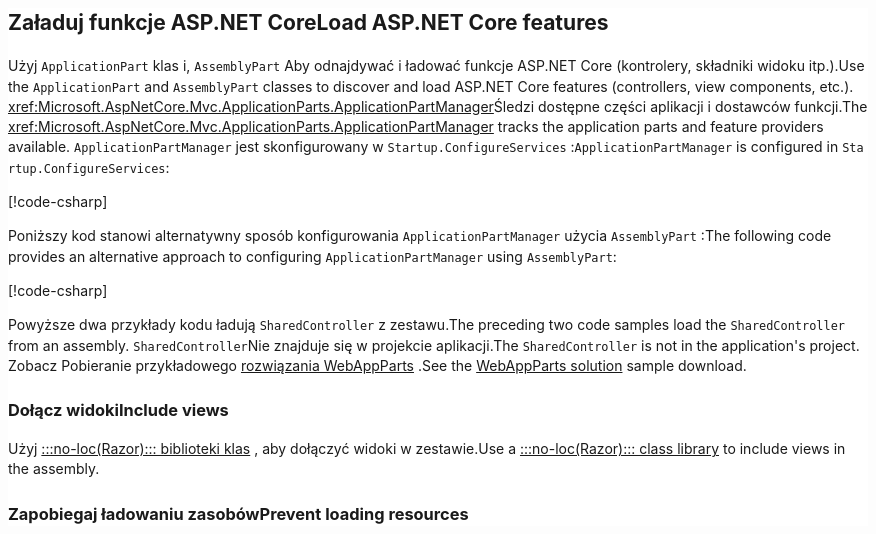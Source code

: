 ## <a name="load-aspnet-core-features"></a><span data-ttu-id="052ce-172">Załaduj funkcje ASP.NET Core</span><span class="sxs-lookup"><span data-stu-id="052ce-172">Load ASP.NET Core features</span></span>

<span data-ttu-id="052ce-173">Użyj `ApplicationPart` klas i, `AssemblyPart` Aby odnajdywać i ładować funkcje ASP.NET Core (kontrolery, składniki widoku itp.).</span><span class="sxs-lookup"><span data-stu-id="052ce-173">Use the `ApplicationPart` and `AssemblyPart` classes to discover and load ASP.NET Core features (controllers, view components, etc.).</span></span> <span data-ttu-id="052ce-174"><xref:Microsoft.AspNetCore.Mvc.ApplicationParts.ApplicationPartManager>Śledzi dostępne części aplikacji i dostawców funkcji.</span><span class="sxs-lookup"><span data-stu-id="052ce-174">The <xref:Microsoft.AspNetCore.Mvc.ApplicationParts.ApplicationPartManager> tracks the application parts and feature providers available.</span></span> <span data-ttu-id="052ce-175">`ApplicationPartManager` jest skonfigurowany w `Startup.ConfigureServices` :</span><span class="sxs-lookup"><span data-stu-id="052ce-175">`ApplicationPartManager` is configured in `Startup.ConfigureServices`:</span></span>

[!code-csharp[](./app-parts/sample1/WebAppParts/Startup.cs?name=snippet)]

<span data-ttu-id="052ce-176">Poniższy kod stanowi alternatywny sposób konfigurowania `ApplicationPartManager` użycia `AssemblyPart` :</span><span class="sxs-lookup"><span data-stu-id="052ce-176">The following code provides an alternative approach to configuring `ApplicationPartManager` using `AssemblyPart`:</span></span>

[!code-csharp[](./app-parts/sample1/WebAppParts/Startup2.cs?name=snippet)]

<span data-ttu-id="052ce-177">Powyższe dwa przykłady kodu ładują `SharedController` z zestawu.</span><span class="sxs-lookup"><span data-stu-id="052ce-177">The preceding two code samples load the `SharedController` from an assembly.</span></span> <span data-ttu-id="052ce-178">`SharedController`Nie znajduje się w projekcie aplikacji.</span><span class="sxs-lookup"><span data-stu-id="052ce-178">The `SharedController` is not in the application's project.</span></span> <span data-ttu-id="052ce-179">Zobacz Pobieranie przykładowego [rozwiązania WebAppParts](https://github.com/dotnet/AspNetCore.Docs/tree/master/aspnetcore/mvc/advanced/app-parts/sample1/WebAppParts) .</span><span class="sxs-lookup"><span data-stu-id="052ce-179">See the [WebAppParts solution](https://github.com/dotnet/AspNetCore.Docs/tree/master/aspnetcore/mvc/advanced/app-parts/sample1/WebAppParts) sample download.</span></span>

### <a name="include-views"></a><span data-ttu-id="052ce-180">Dołącz widoki</span><span class="sxs-lookup"><span data-stu-id="052ce-180">Include views</span></span>

<span data-ttu-id="052ce-181">Użyj [ :::no-loc(Razor)::: biblioteki klas](xref:razor-pages/ui-class) , aby dołączyć widoki w zestawie.</span><span class="sxs-lookup"><span data-stu-id="052ce-181">Use a [:::no-loc(Razor)::: class library](xref:razor-pages/ui-class) to include views in the assembly.</span></span>

### <a name="prevent-loading-resources"></a><span data-ttu-id="052ce-182">Zapobiegaj ładowaniu zasobów</span><span class="sxs-lookup"><span data-stu-id="052ce-182">Prevent loading resources</span></span>
